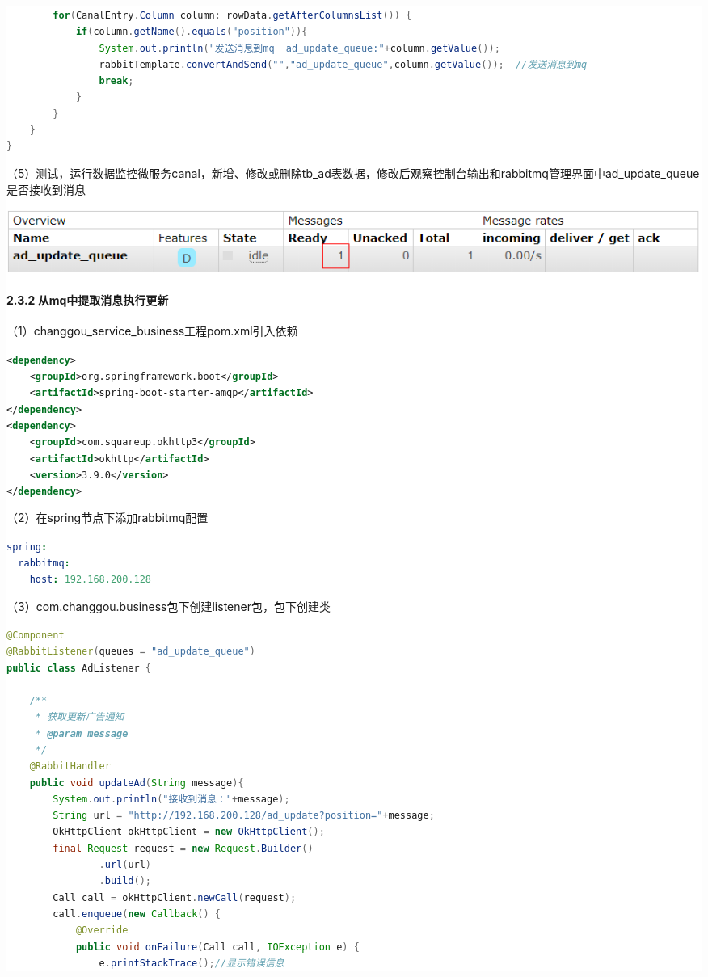 ```java
        for(CanalEntry.Column column: rowData.getAfterColumnsList()) {
            if(column.getName().equals("position")){
                System.out.println("发送消息到mq  ad_update_queue:"+column.getValue());
                rabbitTemplate.convertAndSend("","ad_update_queue",column.getValue());  //发送消息到mq
                break;
            }
        }
    }
}
```

（5）测试，运行数据监控微服务canal，新增、修改或删除tb_ad表数据，修改后观察控制台输出和rabbitmq管理界面中ad_update_queue是否接收到消息

![](images/5-6.png)

#### 2.3.2 从mq中提取消息执行更新

（1）changgou_service_business工程pom.xml引入依赖

```xml
<dependency>
	<groupId>org.springframework.boot</groupId>
	<artifactId>spring-boot-starter-amqp</artifactId>
</dependency>
<dependency>
	<groupId>com.squareup.okhttp3</groupId>
	<artifactId>okhttp</artifactId>
	<version>3.9.0</version>
</dependency>
```

（2）在spring节点下添加rabbitmq配置

```yaml
spring:
  rabbitmq:
    host: 192.168.200.128
```

（3）com.changgou.business包下创建listener包，包下创建类

```java
@Component
@RabbitListener(queues = "ad_update_queue")
public class AdListener {

    /**
     * 获取更新广告通知
     * @param message
     */
    @RabbitHandler
    public void updateAd(String message){
        System.out.println("接收到消息："+message);
        String url = "http://192.168.200.128/ad_update?position="+message;
        OkHttpClient okHttpClient = new OkHttpClient();
        final Request request = new Request.Builder()
                .url(url)
                .build();
        Call call = okHttpClient.newCall(request);
        call.enqueue(new Callback() {
            @Override
            public void onFailure(Call call, IOException e) {
                e.printStackTrace();//显示错误信息
```